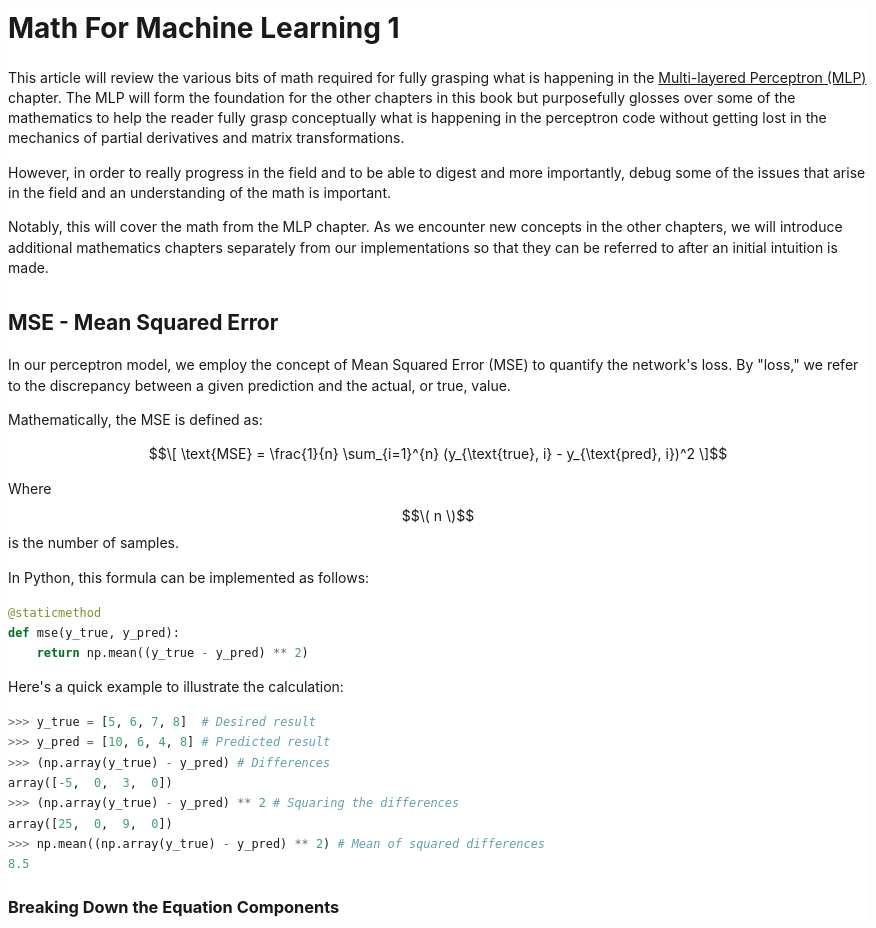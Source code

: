 # Math For Machine Learning 1

This article will review the various bits of math required for fully grasping
what is happening in the [Multi-layered Perceptron (MLP)](./perceptron.md) 
chapter. The MLP will form the foundation for the other chapters in this book
but purposefully glosses over some of the mathematics to help the reader fully grasp
conceptually what is happening in the perceptron code without getting lost in
the mechanics of partial derivatives and matrix transformations.

However, in order to really progress in the field and to be able to digest and more
importantly, debug some of the issues that arise in the field and an understanding of the 
math is important. 

Notably, this will cover the math from the MLP chapter. As we encounter new concepts
in the other chapters, we will introduce additional mathematics chapters separately
from our implementations so that they can be referred to after an initial intuition
is made.

## MSE - Mean Squared Error

In our perceptron model, we employ the concept of Mean Squared Error (MSE) to quantify the network's loss. By "loss," we refer to the discrepancy between a given prediction and the actual, or true, value.

Mathematically, the MSE is defined as:

$$\[
\text{MSE} = \frac{1}{n} \sum_{i=1}^{n} (y_{\text{true}, i} - y_{\text{pred}, i})^2
\]$$

Where $$\( n \)$$ is the number of samples.

In Python, this formula can be implemented as follows:

```python
@staticmethod
def mse(y_true, y_pred):
    return np.mean((y_true - y_pred) ** 2)
```

Here's a quick example to illustrate the calculation:

```python
>>> y_true = [5, 6, 7, 8]  # Desired result
>>> y_pred = [10, 6, 4, 8] # Predicted result
>>> (np.array(y_true) - y_pred) # Differences
array([-5,  0,  3,  0])
>>> (np.array(y_true) - y_pred) ** 2 # Squaring the differences
array([25,  0,  9,  0])
>>> np.mean((np.array(y_true) - y_pred) ** 2) # Mean of squared differences
8.5
```

### Breaking Down the Equation Components
